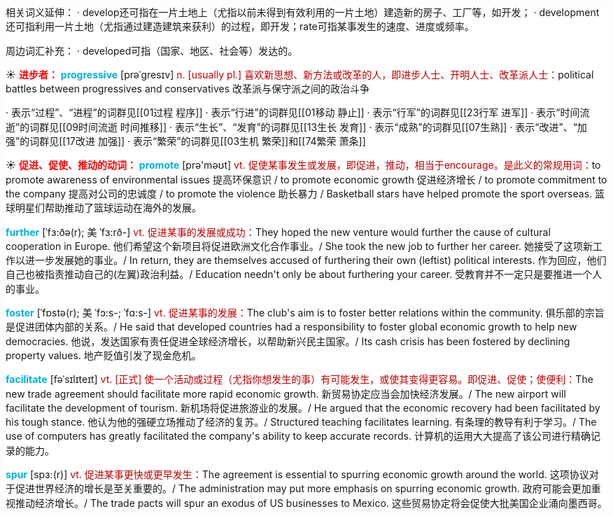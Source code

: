 相关词义延伸：
· develop还可指在一片土地上（尤指以前未得到有效利用的一片土地）建造新的房子、工厂等，如开发；
· development还可指利用一片土地（尤指通过建造建筑来获利）的过程，即开发；rate可指某事发生的速度、进度或频率。

周边词汇补充：
· developed可指（国家、地区、社会等）发达的。

☀ <font color="red">**进步者：**</font>
<font color="sky blue">**progressive**</font> [prəˈgresɪv]
<font color="#c00000">n. [usually pl.] 喜欢新思想、新方法或改革的人，即进步人士、开明人士、改革派人士：</font>political battles between progressives and conservatives 改革派与保守派之间的政治斗争

· 表示“过程”、“进程”的词群见[[01过程 程序]]
· 表示“行进”的词群见[[01移动 静止]]
· 表示“行军”的词群见[[23行军 进军]]
· 表示“时间流逝”的词群见[[09时间流逝 时间推移]]
· 表示“生长”、“发育”的词群见[[13生长 发育]]
· 表示“成熟”的词群见[[07生熟]]
· 表示“改进”、“加强”的词群见[[17改进 加强]]
· 表示“繁荣”的词群见[[03生机 繁荣]]和[[74繁荣 萧条]]

☀ <font color="red">**促进、促使、推动的动词：**</font>
<font color="sky blue">**promote**</font> [prə'məʊt] 
<font color="#c00000">vt. 促使某事发生或发展，即促进，推动，相当于encourage。是此义的常规用词：</font>to promote awareness of environmental issues 提高环保意识 / to promote economic growth 促进经济增长 / to promote commitment to the company 提高对公司的忠诚度 / to promote the violence 助长暴力 / Basketball stars have helped promote the sport overseas. 篮球明星们帮助推动了篮球运动在海外的发展。
           
<font color="sky blue">**further**</font> [ˈfɜ:ðə(r); 美 ˈfɜ:rð-]
<font color="#c00000">vt. 促进某事的发展或成功：</font>They hoped the new venture would further the cause of cultural cooperation in Europe. 他们希望这个新项目将促进欧洲文化合作事业。/ She took the new job to further her career. 她接受了这项新工作以进一步发展她的事业。/ In return, they are themselves accused of furthering their own (leftist) political interests. 作为回应，他们自己也被指责推动自己的(左翼)政治利益。/ Education needn't only be about furthering your career. 受教育并不一定只是要推进一个人的事业。
           
<font color="sky blue">**foster**</font> [ˈfɒstə(r); 美 ˈfɔ:s-; ˈfɑ:s-]
<font color="#c00000">vt. 促进某事的发展：</font>The club's aim is to foster better relations within the community. 俱乐部的宗旨是促进团体内部的关系。/ He said that developed countries had a responsibility to foster global economic growth to help new democracies. 他说，发达国家有责任促进全球经济增长，以帮助新兴民主国家。/ Its cash crisis has been fostered by declining property values. 地产贬值引发了现金危机。           
           
<font color="sky blue">**facilitate**</font> [fəˈsɪlɪteɪt]
<font color="#c00000">vt. [正式] 使一个活动或过程（尤指你想发生的事）有可能发生，或使其变得更容易。即促进、促使；使便利：</font>The new trade agreement should facilitate more rapid economic growth. 新贸易协定应当会加快经济发展。/ The new airport will facilitate the development of tourism. 新机场将促进旅游业的发展。/ He argued that the economic recovery had been facilitated by his tough stance. 他认为他的强硬立场推动了经济的复苏。/ Structured teaching facilitates learning. 有条理的教导有利于学习。/ The use of computers has greatly facilitated the company's ability to keep accurate records. 计算机的运用大大提高了该公司进行精确记录的能力。

<font color="sky blue">**spur**</font> [spɜ:(r)]
<font color="#c00000">vt. 促进某事更快或更早发生：</font>The agreement is essential to spurring economic growth around the world. 这项协议对于促进世界经济的增长是至关重要的。/ The administration may put more emphasis on spurring economic growth. 政府可能会更加重视推动经济增长。/ The trade pacts will spur an exodus of US businesses to Mexico. 这些贸易协定将会促使大批美国企业涌向墨西哥。
